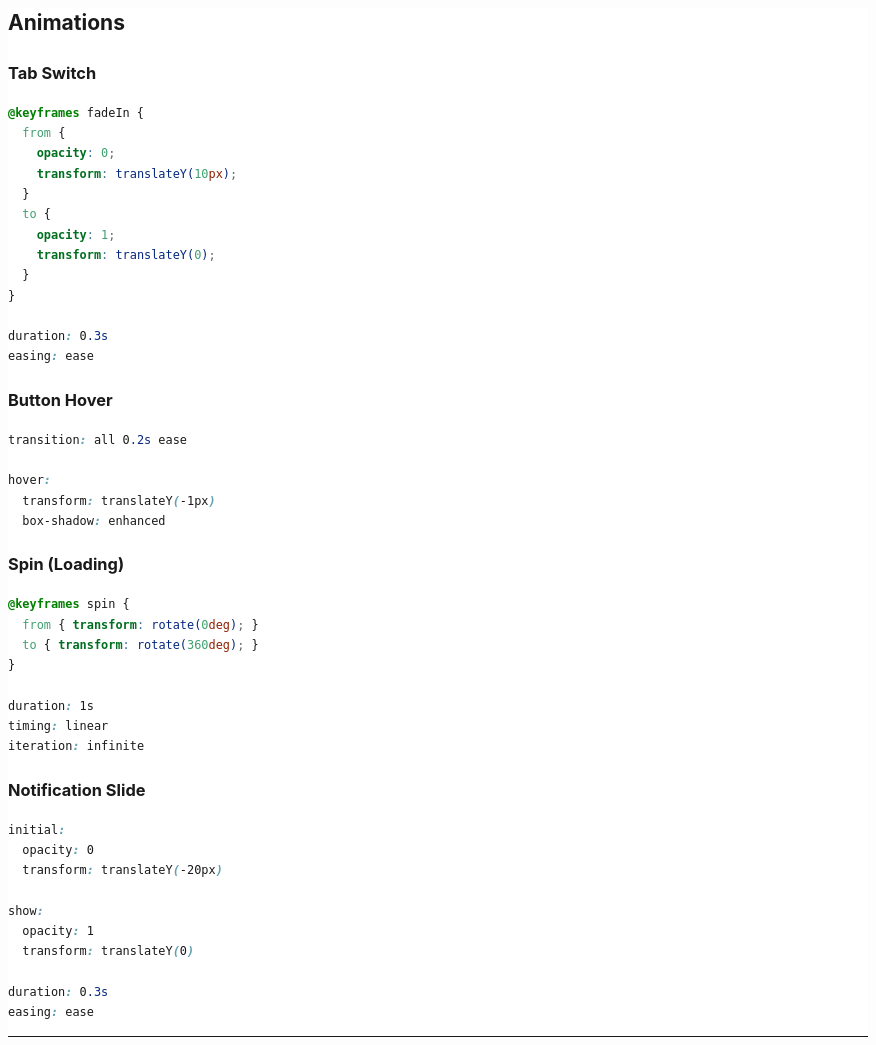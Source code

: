## Animations

### Tab Switch
```css
@keyframes fadeIn {
  from {
    opacity: 0;
    transform: translateY(10px);
  }
  to {
    opacity: 1;
    transform: translateY(0);
  }
}

duration: 0.3s
easing: ease
```

### Button Hover
```css
transition: all 0.2s ease

hover:
  transform: translateY(-1px)
  box-shadow: enhanced
```

### Spin (Loading)
```css
@keyframes spin {
  from { transform: rotate(0deg); }
  to { transform: rotate(360deg); }
}

duration: 1s
timing: linear
iteration: infinite
```

### Notification Slide
```css
initial:
  opacity: 0
  transform: translateY(-20px)

show:
  opacity: 1
  transform: translateY(0)

duration: 0.3s
easing: ease
```

---
